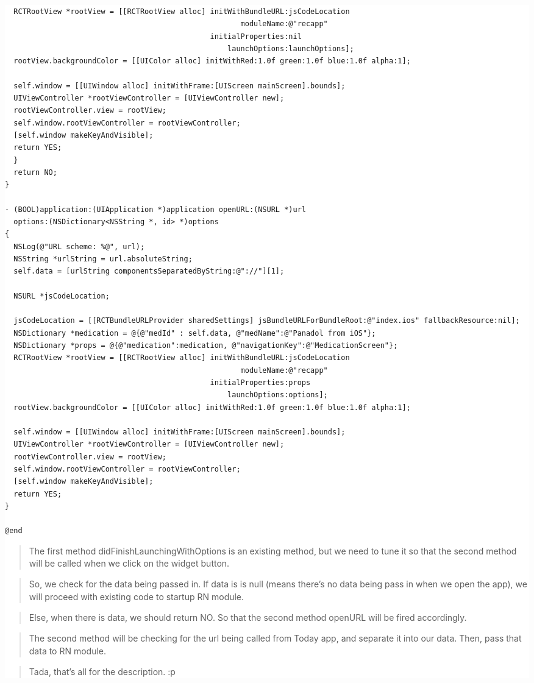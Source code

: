 ```
  RCTRootView *rootView = [[RCTRootView alloc] initWithBundleURL:jsCodeLocation
                                                      moduleName:@"recapp"
                                               initialProperties:nil
                                                   launchOptions:launchOptions];
  rootView.backgroundColor = [[UIColor alloc] initWithRed:1.0f green:1.0f blue:1.0f alpha:1];

  self.window = [[UIWindow alloc] initWithFrame:[UIScreen mainScreen].bounds];
  UIViewController *rootViewController = [UIViewController new];
  rootViewController.view = rootView;
  self.window.rootViewController = rootViewController;
  [self.window makeKeyAndVisible];
  return YES;
  }
  return NO;
}

- (BOOL)application:(UIApplication *)application openURL:(NSURL *)url
  options:(NSDictionary<NSString *, id> *)options
{
  NSLog(@"URL scheme: %@", url);
  NSString *urlString = url.absoluteString;
  self.data = [urlString componentsSeparatedByString:@"://"][1];

  NSURL *jsCodeLocation;

  jsCodeLocation = [[RCTBundleURLProvider sharedSettings] jsBundleURLForBundleRoot:@"index.ios" fallbackResource:nil];
  NSDictionary *medication = @{@"medId" : self.data, @"medName":@"Panadol from iOS"};
  NSDictionary *props = @{@"medication":medication, @"navigationKey":@"MedicationScreen"};
  RCTRootView *rootView = [[RCTRootView alloc] initWithBundleURL:jsCodeLocation
                                                      moduleName:@"recapp"
                                               initialProperties:props
                                                   launchOptions:options];
  rootView.backgroundColor = [[UIColor alloc] initWithRed:1.0f green:1.0f blue:1.0f alpha:1];

  self.window = [[UIWindow alloc] initWithFrame:[UIScreen mainScreen].bounds];
  UIViewController *rootViewController = [UIViewController new];
  rootViewController.view = rootView;
  self.window.rootViewController = rootViewController;
  [self.window makeKeyAndVisible];
  return YES;
}

@end

```

> The first method didFinishLaunchingWithOptions is an existing method, but we need to tune it so that the second method will be called when we click on the widget button.

> So, we check for the data being passed in. If data is is null (means there’s no data being pass in when we open the app), we will proceed with existing code to startup RN module.

> Else, when there is data, we should return NO. So that the second method openURL will be fired accordingly.

> The second method will be checking for the url being called from Today app, and separate it into our data. Then, pass that data to RN module.

> Tada, that’s all for the description. :p
